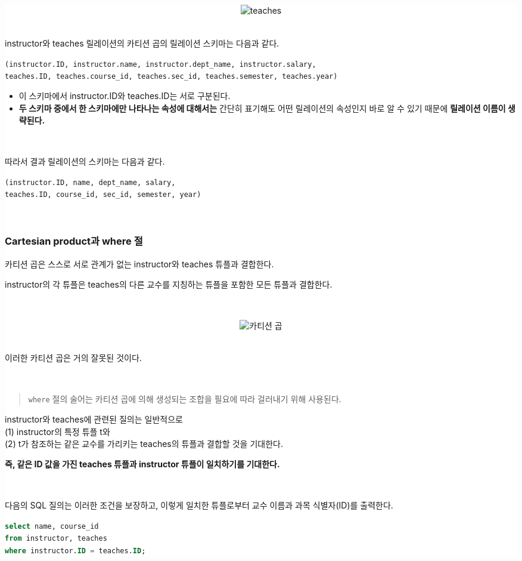 <p align="center"><img width="360" alt="teaches" src="https://user-images.githubusercontent.com/86337233/224474060-2c290b2a-54f1-46f7-a28a-be274e7fc756.png">

<br/>
<br/>

instructor와 teaches 릴레이션의 카티션 곱의 릴레이션 스키마는 다음과 같다.

```
(instructor.ID, instructor.name, instructor.dept_name, instructor.salary,
teaches.ID, teaches.course_id, teaches.sec_id, teaches.semester, teaches.year)
```

- 이 스키마에서 instructor.ID와 teaches.ID는 서로 구분된다.
- **두 스키마 중에서 한 스키마에만 나타나는 속성에 대해서는** 간단히 표기해도 어떤 릴레이션의 속성인지 바로 알 수 있기 때문에 **릴레이션 이름이 생략된다.**

<br/>

따라서 결과 릴레이션의 스키마는 다음과 같다.

```
(instructor.ID, name, dept_name, salary,
teaches.ID, course_id, sec_id, semester, year)
```

<br/>

### Cartesian product과 where 절

카티션 곱은 스스로 서로 관계가 없는 instructor와 teaches 튜플과 결합한다.

instructor의 각 튜플은 teaches의 다른 교수를 지칭하는 튜플을 포함한 모든 튜플과 결합한다.

<br/>

<p align="center"><img width="700" alt="카티션 곱" src="https://user-images.githubusercontent.com/86337233/224474057-154083a4-bef6-4fed-ae3b-6326d7465081.png">

<br/>
<br/>

이러한 카티션 곱은 거의 잘못된 것이다.

<br/>

> `where` 절의 술어는 카티션 곱에 의해 생성되는 조합을 필요에 따라 걸러내기 위해 사용된다.

instructor와 teaches에 관련된 질의는 일반적으로  
(1) instructor의 특정 튜플 t와  
(2) t가 참조하는 같은 교수를 가리키는 teaches의 튜플과 결합할 것을 기대한다.

**즉, 같은 ID 값을 가진 teaches 튜플과 instructor 튜플이 일치하기를 기대한다.**

<br/>

다음의 SQL 질의는 이러한 조건을 보장하고, 이렇게 일치한 튜플로부터 교수 이름과 과목 식별자(ID)를 출력한다.

```sql
select name, course_id
from instructor, teaches
where instructor.ID = teaches.ID;
```
